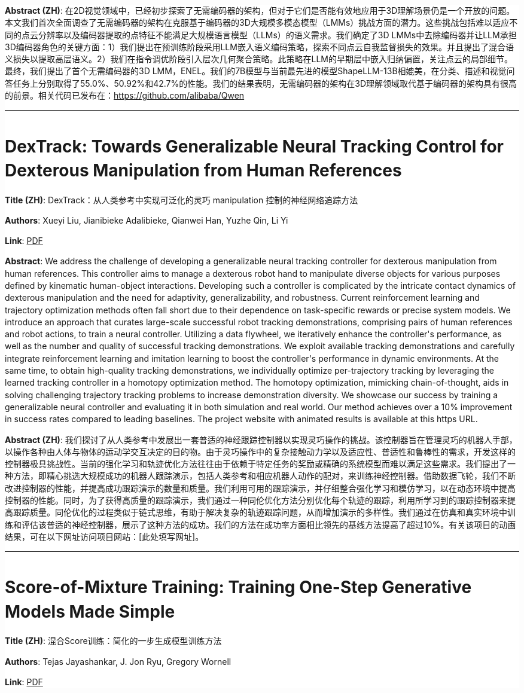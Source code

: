 **Abstract (ZH)**: 在2D视觉领域中，已经初步探索了无需编码器的架构，但对于它们是否能有效地应用于3D理解场景仍是一个开放的问题。本文我们首次全面调查了无需编码器的架构在克服基于编码器的3D大规模多模态模型（LMMs）挑战方面的潜力。这些挑战包括难以适应不同的点云分辨率以及编码器提取的点特征不能满足大规模语言模型（LLMs）的语义需求。我们确定了3D LMMs中去除编码器并让LLM承担3D编码器角色的关键方面：1）我们提出在预训练阶段采用LLM嵌入语义编码策略，探索不同点云自我监督损失的效果。并且提出了混合语义损失以提取高层语义。2）我们在指令调优阶段引入层次几何聚合策略。此策略在LLM的早期层中嵌入归纳偏置，关注点云的局部细节。最终，我们提出了首个无需编码器的3D LMM，ENEL。我们的7B模型与当前最先进的模型ShapeLLM-13B相媲美，在分类、描述和视觉问答任务上分别取得了55.0%、50.92%和42.7%的性能。我们的结果表明，无需编码器的架构在3D理解领域取代基于编码器的架构具有很高的前景。相关代码已发布在：https://github.com/alibaba/Qwen 

---
# DexTrack: Towards Generalizable Neural Tracking Control for Dexterous Manipulation from Human References 

**Title (ZH)**: DexTrack：从人类参考中实现可泛化的灵巧 manipulation 控制的神经网络追踪方法 

**Authors**: Xueyi Liu, Jianibieke Adalibieke, Qianwei Han, Yuzhe Qin, Li Yi  

**Link**: [PDF](https://arxiv.org/pdf/2502.09614)  

**Abstract**: We address the challenge of developing a generalizable neural tracking controller for dexterous manipulation from human references. This controller aims to manage a dexterous robot hand to manipulate diverse objects for various purposes defined by kinematic human-object interactions. Developing such a controller is complicated by the intricate contact dynamics of dexterous manipulation and the need for adaptivity, generalizability, and robustness. Current reinforcement learning and trajectory optimization methods often fall short due to their dependence on task-specific rewards or precise system models. We introduce an approach that curates large-scale successful robot tracking demonstrations, comprising pairs of human references and robot actions, to train a neural controller. Utilizing a data flywheel, we iteratively enhance the controller's performance, as well as the number and quality of successful tracking demonstrations. We exploit available tracking demonstrations and carefully integrate reinforcement learning and imitation learning to boost the controller's performance in dynamic environments. At the same time, to obtain high-quality tracking demonstrations, we individually optimize per-trajectory tracking by leveraging the learned tracking controller in a homotopy optimization method. The homotopy optimization, mimicking chain-of-thought, aids in solving challenging trajectory tracking problems to increase demonstration diversity. We showcase our success by training a generalizable neural controller and evaluating it in both simulation and real world. Our method achieves over a 10% improvement in success rates compared to leading baselines. The project website with animated results is available at this https URL. 

**Abstract (ZH)**: 我们探讨了从人类参考中发展出一套普适的神经跟踪控制器以实现灵巧操作的挑战。该控制器旨在管理灵巧的机器人手部，以操作各种由人体与物体的运动学交互决定的目的物。由于灵巧操作中的复杂接触动力学以及适应性、普适性和鲁棒性的需求，开发这样的控制器极具挑战性。当前的强化学习和轨迹优化方法往往由于依赖于特定任务的奖励或精确的系统模型而难以满足这些需求。我们提出了一种方法，即精心挑选大规模成功的机器人跟踪演示，包括人类参考和相应机器人动作的配对，来训练神经控制器。借助数据飞轮，我们不断改进控制器的性能，并提高成功跟踪演示的数量和质量。我们利用可用的跟踪演示，并仔细整合强化学习和模仿学习，以在动态环境中提高控制器的性能。同时，为了获得高质量的跟踪演示，我们通过一种同伦优化方法分别优化每个轨迹的跟踪，利用所学习到的跟踪控制器来提高跟踪质量。同伦优化的过程类似于链式思维，有助于解决复杂的轨迹跟踪问题，从而增加演示的多样性。我们通过在仿真和真实环境中训练和评估该普适的神经控制器，展示了这种方法的成功。我们的方法在成功率方面相比领先的基线方法提高了超过10%。有关该项目的动画结果，可在以下网址访问项目网站：[此处填写网址]。 

---
# Score-of-Mixture Training: Training One-Step Generative Models Made Simple 

**Title (ZH)**: 混合Score训练：简化的一步生成模型训练方法 

**Authors**: Tejas Jayashankar, J. Jon Ryu, Gregory Wornell  

**Link**: [PDF](https://arxiv.org/pdf/2502.09609)  

